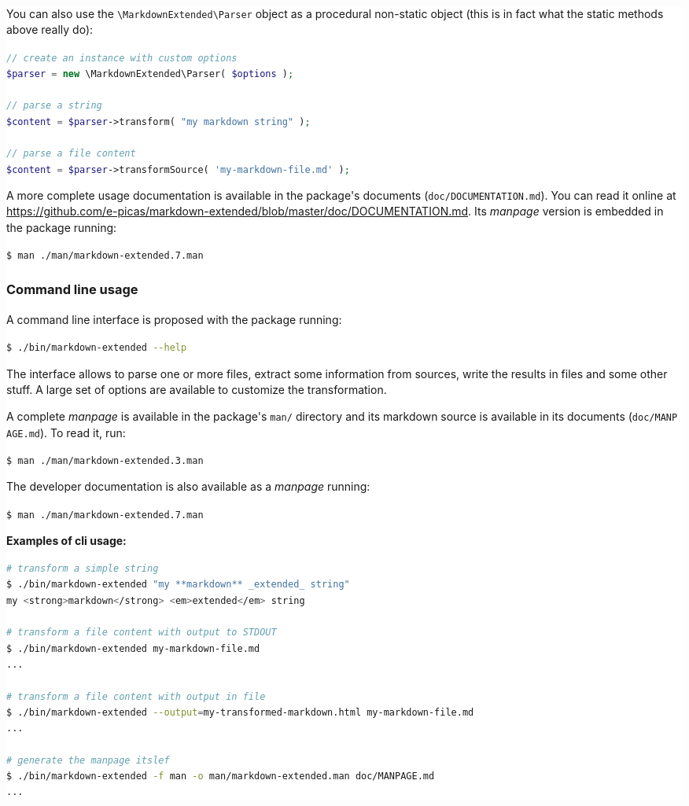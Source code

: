 You can also use the `\MarkdownExtended\Parser` object as a procedural non-static
object (this is in fact what the static methods above really do):

```php
// create an instance with custom options
$parser = new \MarkdownExtended\Parser( $options );

// parse a string
$content = $parser->transform( "my markdown string" );

// parse a file content
$content = $parser->transformSource( 'my-markdown-file.md' );
```

A more complete usage documentation is available in the package's documents
(`doc/DOCUMENTATION.md`). You can read it online at 
<https://github.com/e-picas/markdown-extended/blob/master/doc/DOCUMENTATION.md>.
Its *manpage* version is embedded in the package running:

```bash
$ man ./man/markdown-extended.7.man
```


### Command line usage

A command line interface is proposed with the package running:

```bash
$ ./bin/markdown-extended --help
```

The interface allows to parse one or more files, extract some information from sources,
write the results in files and some other stuff. A large set of options are available
to customize the transformation.

A complete *manpage* is available in the package's `man/` directory and its markdown source is
available in its documents (`doc/MANPAGE.md`). To read it, run:

```bash
$ man ./man/markdown-extended.3.man
```

The developer documentation is also available as a *manpage* running:

```bash
$ man ./man/markdown-extended.7.man
```

**Examples of cli usage:**

```bash
# transform a simple string
$ ./bin/markdown-extended "my **markdown** _extended_ string"
my <strong>markdown</strong> <em>extended</em> string

# transform a file content with output to STDOUT
$ ./bin/markdown-extended my-markdown-file.md
...

# transform a file content with output in file
$ ./bin/markdown-extended --output=my-transformed-markdown.html my-markdown-file.md
...

# generate the manpage itslef
$ ./bin/markdown-extended -f man -o man/markdown-extended.man doc/MANPAGE.md
...
```
